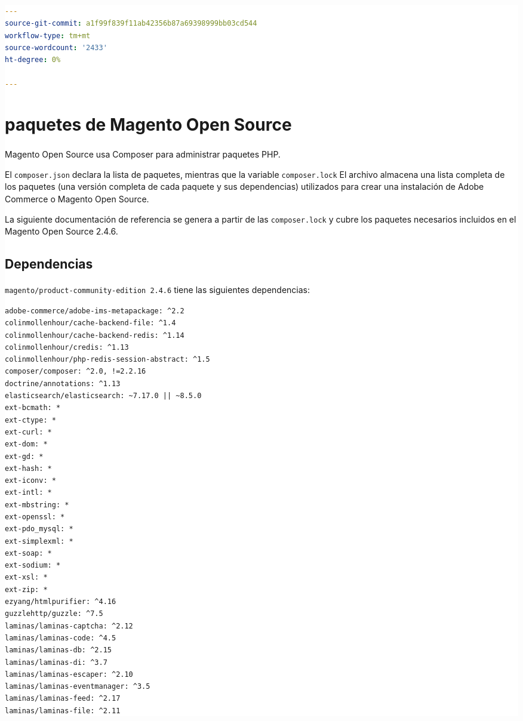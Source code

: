 ```yaml
---
source-git-commit: a1f99f839f11ab42356b87a69398999bb03cd544
workflow-type: tm+mt
source-wordcount: '2433'
ht-degree: 0%

---
```

# paquetes de Magento Open Source









Magento Open Source usa Composer para administrar paquetes PHP.

El `composer.json` declara la lista de paquetes, mientras que la variable `composer.lock` El archivo almacena una lista completa de los paquetes (una versión completa de cada paquete y sus dependencias) utilizados para crear una instalación de Adobe Commerce o Magento Open Source.

La siguiente documentación de referencia se genera a partir de las `composer.lock` y cubre los paquetes necesarios incluidos en el Magento Open Source 2.4.6.

## Dependencias

`magento/product-community-edition 2.4.6` tiene las siguientes dependencias:

```config
adobe-commerce/adobe-ims-metapackage: ^2.2
colinmollenhour/cache-backend-file: ^1.4
colinmollenhour/cache-backend-redis: ^1.14
colinmollenhour/credis: ^1.13
colinmollenhour/php-redis-session-abstract: ^1.5
composer/composer: ^2.0, !=2.2.16
doctrine/annotations: ^1.13
elasticsearch/elasticsearch: ~7.17.0 || ~8.5.0
ext-bcmath: *
ext-ctype: *
ext-curl: *
ext-dom: *
ext-gd: *
ext-hash: *
ext-iconv: *
ext-intl: *
ext-mbstring: *
ext-openssl: *
ext-pdo_mysql: *
ext-simplexml: *
ext-soap: *
ext-sodium: *
ext-xsl: *
ext-zip: *
ezyang/htmlpurifier: ^4.16
guzzlehttp/guzzle: ^7.5
laminas/laminas-captcha: ^2.12
laminas/laminas-code: ^4.5
laminas/laminas-db: ^2.15
laminas/laminas-di: ^3.7
laminas/laminas-escaper: ^2.10
laminas/laminas-eventmanager: ^3.5
laminas/laminas-feed: ^2.17
laminas/laminas-file: ^2.11
```